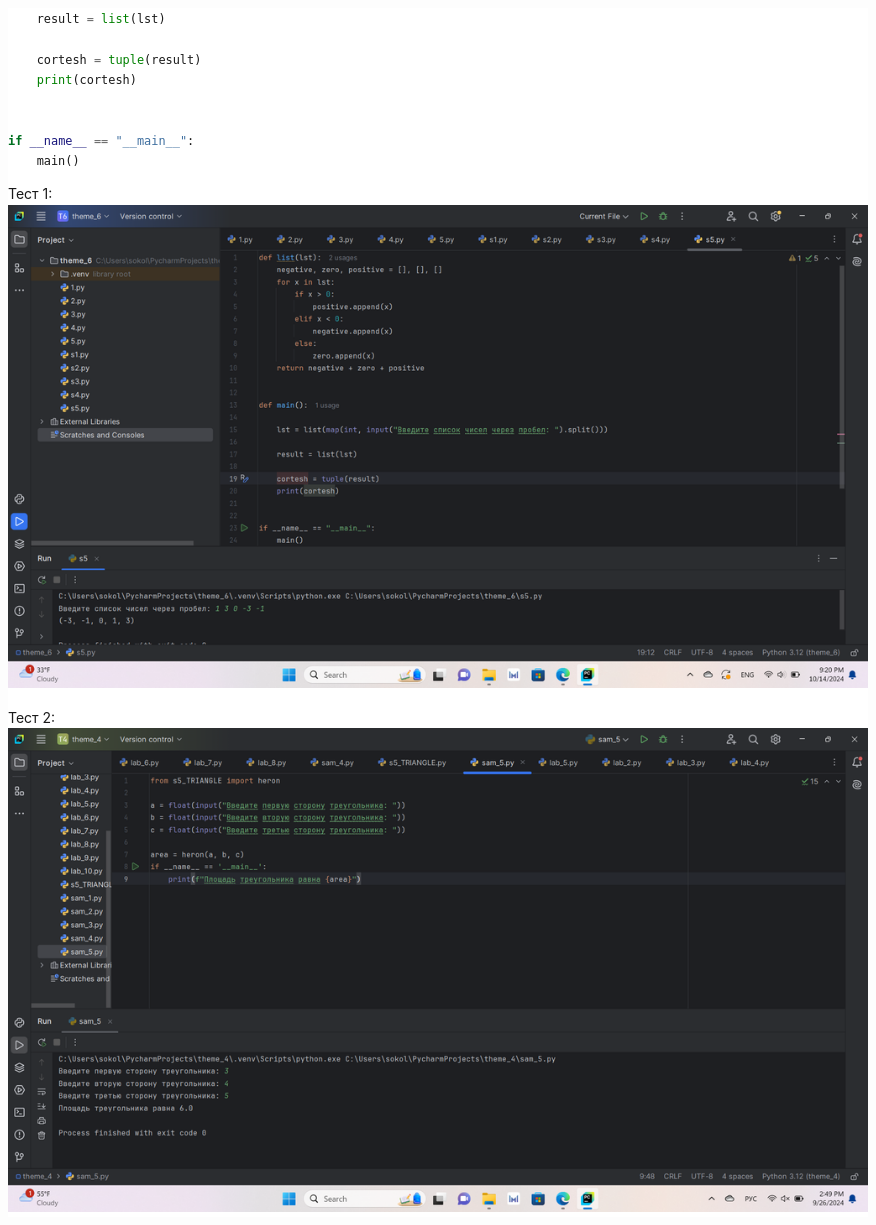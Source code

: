 ```python
    result = list(lst)

    cortesh = tuple(result)
    print(cortesh)


if __name__ == "__main__":
    main()
```
Тест 1:
![Меню](https://github.com/KseniaSokolenko/PI/blob/theme_6/%D0%BA%D0%B0%D1%80%D1%82%D0%B8%D0%BD%D0%BA%D0%B8/s5.png)

Тест 2:
![Меню](https://github.com/KseniaSokolenko/PI/blob/theme_6/%D0%BA%D0%B0%D1%80%D1%82%D0%B8%D0%BD%D0%BA%D0%B8/s5.1.png)
